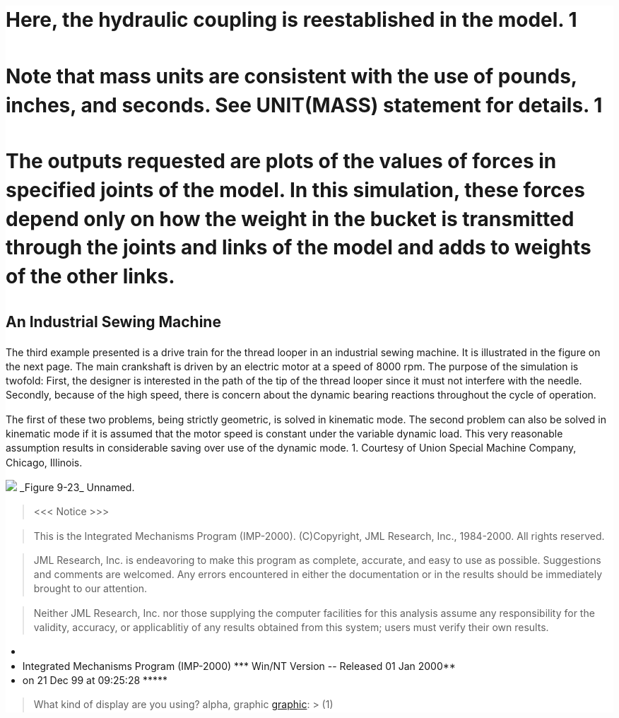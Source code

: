 # Here, the hydraulic coupling is reestablished in the model. 1
# Note that mass units are consistent with the use of pounds, inches, and seconds. See UNIT(MASS) statement for details. 1
# The outputs requested are plots of the values of forces in specified joints of the model. In this simulation, these forces depend only on how the weight in the bucket is transmitted through the joints and links of the model and adds to weights of the other links.

## An Industrial Sewing Machine ##
The third example presented is a drive train for the thread looper in an industrial sewing machine. It is illustrated in the figure on the next page. The main crankshaft is driven by an electric motor at a speed of 8000 rpm. The purpose of the simulation is twofold: First, the designer is interested in the path of the tip of the thread looper since it must not interfere with the needle. Secondly, because of the high speed, there is concern about the dynamic bearing reactions throughout the cycle of operation.

The first of these two problems, being strictly geometric, is solved in kinematic mode. The second problem can also be solved in kinematic mode if it is assumed that the motor speed is constant under the variable dynamic load. This very reasonable assumption results in considerable saving over use of the dynamic mode. 1. Courtesy of Union Special Machine Company, Chicago, Illinois.

<img src='http://impsim.googlecode.com/svn/wiki/images/Manual_figure_ch9_23.png' />
_Figure 9-23_ Unnamed.

> <<< Notice >>>

> This is the Integrated Mechanisms Program (IMP-2000).
> (C)Copyright, JML Research, Inc., 1984-2000. All rights reserved.

> JML Research, Inc. is endeavoring to make this program as complete,
> accurate, and easy to use as possible. Suggestions and comments are
> welcomed. Any errors encountered in either the documentation or in the
> results should be immediately brought to our attention.

> Neither JML Research, Inc. nor those supplying the computer facilities
> for this analysis assume any responsibility for the validity, accuracy,
> or applicablitiy of any results obtained from this system; users must
> verify their own results.

  * 
  * Integrated Mechanisms Program (IMP-2000) *** Win/NT Version -- Released 01 Jan 2000**
  * on 21 Dec 99 at 09:25:28                 *****

> What kind of display are you using?
> alpha, graphic [graphic](graphic.md): > (1)
